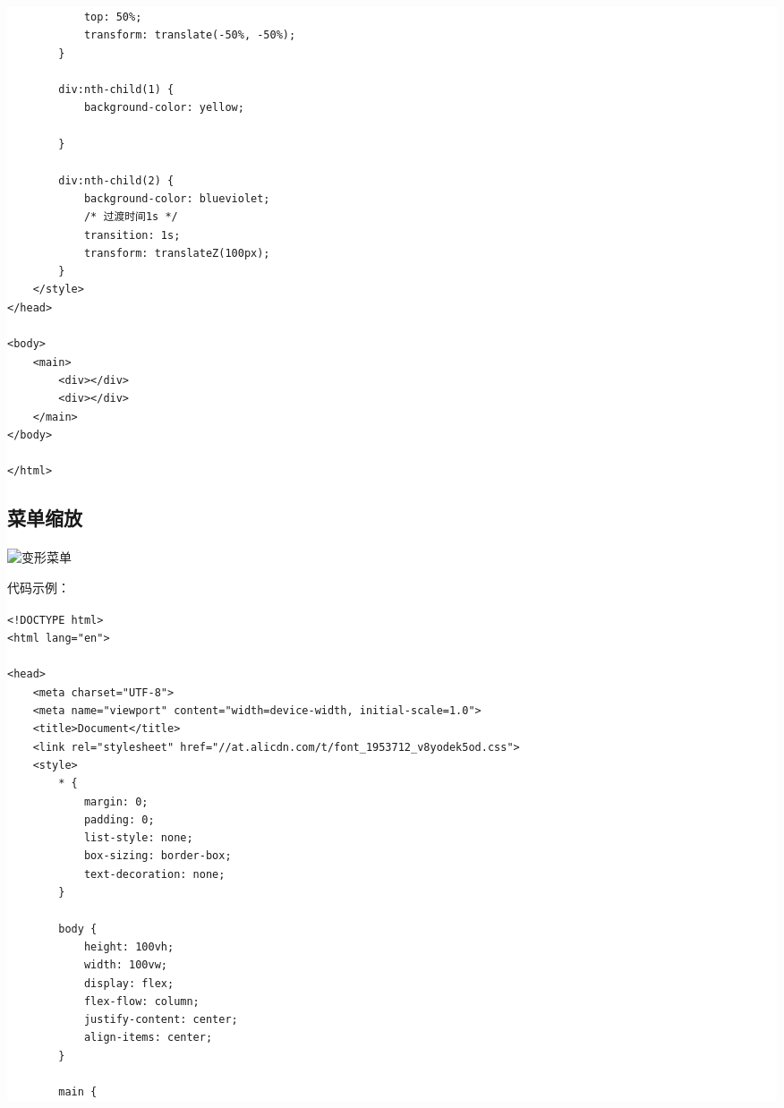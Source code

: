 ```
            top: 50%;
            transform: translate(-50%, -50%);
        }

        div:nth-child(1) {
            background-color: yellow;

        }

        div:nth-child(2) {
            background-color: blueviolet;
            /* 过渡时间1s */
            transition: 1s;
            transform: translateZ(100px);
        }
    </style>
</head>

<body>
    <main>
        <div></div>
        <div></div>
    </main>
</body>

</html>
```



## 菜单缩放

![变形菜单](https://images-1302522496.cos.ap-nanjing.myqcloud.com/img/1881426-20200720235408022-1589040141-20210719161908018.gif)

代码示例：

```
<!DOCTYPE html>
<html lang="en">

<head>
    <meta charset="UTF-8">
    <meta name="viewport" content="width=device-width, initial-scale=1.0">
    <title>Document</title>
    <link rel="stylesheet" href="//at.alicdn.com/t/font_1953712_v8yodek5od.css">
    <style>
        * {
            margin: 0;
            padding: 0;
            list-style: none;
            box-sizing: border-box;
            text-decoration: none;
        }

        body {
            height: 100vh;
            width: 100vw;
            display: flex;
            flex-flow: column;
            justify-content: center;
            align-items: center;
        }

        main {
```